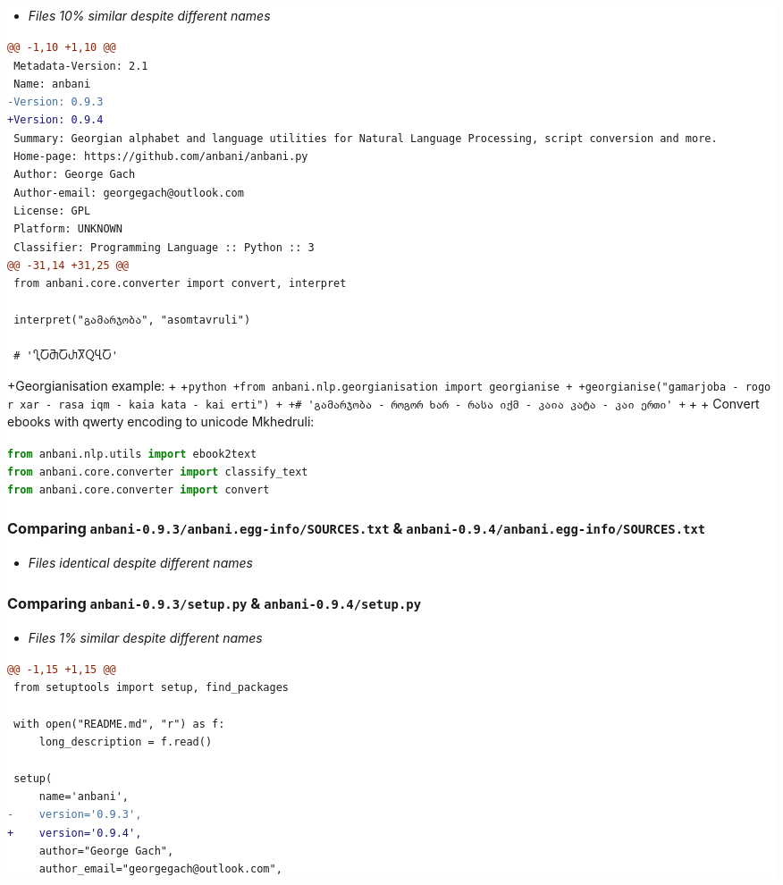  * *Files 10% similar despite different names*

```diff
@@ -1,10 +1,10 @@
 Metadata-Version: 2.1
 Name: anbani
-Version: 0.9.3
+Version: 0.9.4
 Summary: Georgian alphabet and language utilities for Natural Language Processing, script conversion and more.
 Home-page: https://github.com/anbani/anbani.py
 Author: George Gach
 Author-email: georgegach@outlook.com
 License: GPL
 Platform: UNKNOWN
 Classifier: Programming Language :: Python :: 3
@@ -31,14 +31,25 @@
 from anbani.core.converter import convert, interpret
 
 interpret("გამარჯობა", "asomtavruli")
 
 # 'ႢႠႫႠႰႿႭႡႠ'
 ```
 
+Georgianisation example:
+
+```python
+from anbani.nlp.georgianisation import georgianise
+
+georgianise("gamarjoba - rogor xar - rasa iqm - kaia kata - kai erti")
+
+# 'გამარჯობა - როგორ ხარ - რასა იქმ - კაია კატა - კაი ერთი'
+```
+
+
 Convert ebooks with qwerty encoding to unicode Mkhedruli:
 
 ```python
 from anbani.nlp.utils import ebook2text
 from anbani.core.converter import classify_text
 from anbani.core.converter import convert
```

### Comparing `anbani-0.9.3/anbani.egg-info/SOURCES.txt` & `anbani-0.9.4/anbani.egg-info/SOURCES.txt`

 * *Files identical despite different names*

### Comparing `anbani-0.9.3/setup.py` & `anbani-0.9.4/setup.py`

 * *Files 1% similar despite different names*

```diff
@@ -1,15 +1,15 @@
 from setuptools import setup, find_packages
 
 with open("README.md", "r") as f:
     long_description = f.read()
 
 setup(
     name='anbani',
-    version='0.9.3',
+    version='0.9.4',
     author="George Gach",
     author_email="georgegach@outlook.com",
```